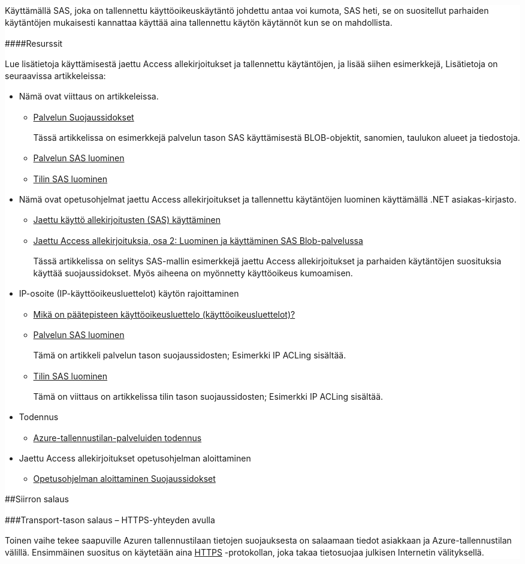 Käyttämällä SAS, joka on tallennettu käyttöoikeuskäytäntö johdettu antaa voi kumota, SAS heti, se on suositellut parhaiden käytäntöjen mukaisesti kannattaa käyttää aina tallennettu käytön käytännöt kun se on mahdollista.

####<a name="resources"></a>Resurssit

Lue lisätietoja käyttämisestä jaettu Access allekirjoitukset ja tallennettu käytäntöjen, ja lisää siihen esimerkkejä, Lisätietoja on seuraavissa artikkeleissa:

-   Nämä ovat viittaus on artikkeleissa.

    -   [Palvelun Suojaussidokset](https://msdn.microsoft.com/library/dn140256.aspx)

        Tässä artikkelissa on esimerkkejä palvelun tason SAS käyttämisestä BLOB-objektit, sanomien, taulukon alueet ja tiedostoja.

    -   [Palvelun SAS luominen](https://msdn.microsoft.com/library/dn140255.aspx)

    -   [Tilin SAS luominen](https://msdn.microsoft.com/library/mt584140.aspx)

-   Nämä ovat opetusohjelmat jaettu Access allekirjoitukset ja tallennettu käytäntöjen luominen käyttämällä .NET asiakas-kirjasto.

    -   [Jaettu käyttö allekirjoitusten (SAS) käyttäminen](storage-dotnet-shared-access-signature-part-1.md)

    -   [Jaettu Access allekirjoituksia, osa 2: Luominen ja käyttäminen SAS Blob-palvelussa](storage-dotnet-shared-access-signature-part-2.md)

        Tässä artikkelissa on selitys SAS-mallin esimerkkejä jaettu Access allekirjoitukset ja parhaiden käytäntöjen suosituksia käyttää suojaussidokset. Myös aiheena on myönnetty käyttöoikeus kumoamisen.

-   IP-osoite (IP-käyttöoikeusluettelot) käytön rajoittaminen

    -   [Mikä on päätepisteen käyttöoikeusluettelo (käyttöoikeusluettelot)?](../virtual-network/virtual-networks-acl.md)

    -   [Palvelun SAS luominen](https://msdn.microsoft.com/library/azure/dn140255.aspx)

        Tämä on artikkeli palvelun tason suojaussidosten; Esimerkki IP ACLing sisältää.

    -   [Tilin SAS luominen](https://msdn.microsoft.com/library/azure/mt584140.aspx)

        Tämä on viittaus on artikkelissa tilin tason suojaussidosten; Esimerkki IP ACLing sisältää.

-   Todennus

    -    [Azure-tallennustilan-palveluiden todennus](https://msdn.microsoft.com/library/azure/dd179428.aspx)

-   Jaettu Access allekirjoitukset opetusohjelman aloittaminen

    -   [Opetusohjelman aloittaminen Suojaussidokset](https://github.com/Azure-Samples/storage-dotnet-sas-getting-started)

##<a name="encryption-in-transit"></a>Siirron salaus

###<a name="transport-level-encryption--using-https"></a>Transport-tason salaus – HTTPS-yhteyden avulla

Toinen vaihe tekee saapuville Azuren tallennustilaan tietojen suojauksesta on salaamaan tiedot asiakkaan ja Azure-tallennustilan välillä. Ensimmäinen suositus on käytetään aina [HTTPS](https://en.wikipedia.org/wiki/HTTPS) -protokollan, joka takaa tietosuojaa julkisen Internetin välityksellä.
